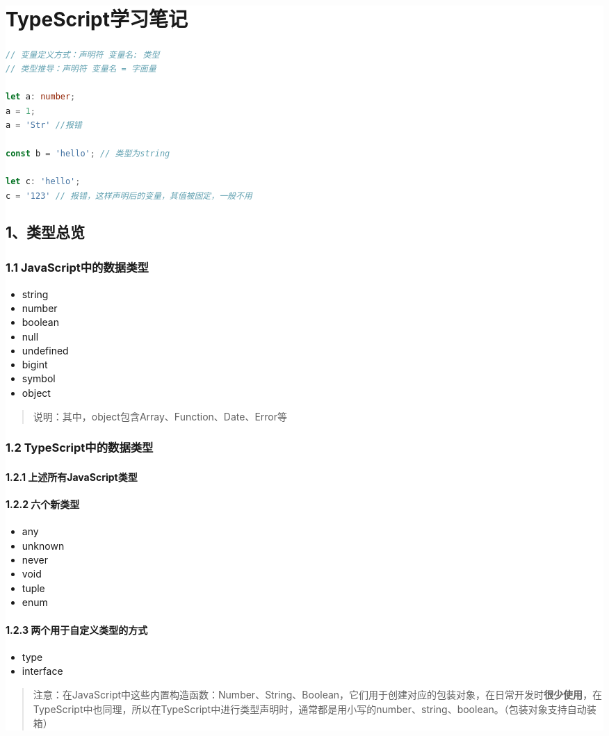 # TypeScript学习笔记

```typescript
// 变量定义方式：声明符 变量名: 类型
// 类型推导：声明符 变量名 = 字面量

let a: number;
a = 1;
a = 'Str' //报错

const b = 'hello'; // 类型为string

let c: 'hello';
c = '123' // 报错，这样声明后的变量，其值被固定，一般不用
```

## 1、类型总览

### 1.1 JavaScript中的数据类型

* string
* number
* boolean
* null
* undefined
* bigint
* symbol
* object

> 说明：其中，object包含Array、Function、Date、Error等

### 1.2 TypeScript中的数据类型

#### 1.2.1 上述所有JavaScript类型

#### 1.2.2 六个新类型

* any
* unknown
* never
* void
* tuple
* enum

#### 1.2.3 两个用于自定义类型的方式

* type
* interface

> 注意：在JavaScript中这些内置构造函数：Number、String、Boolean，它们用于创建对应的包装对象，在日常开发时**很少使用**，在TypeScript中也同理，所以在TypeScript中进行类型声明时，通常都是用小写的number、string、boolean。（包装对象支持自动装箱）
